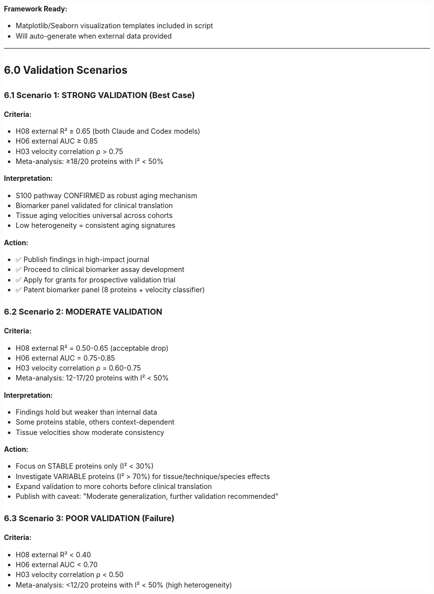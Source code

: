 **Framework Ready:**
- Matplotlib/Seaborn visualization templates included in script
- Will auto-generate when external data provided

---

## 6.0 Validation Scenarios

### 6.1 Scenario 1: STRONG VALIDATION (Best Case)

**Criteria:**
- H08 external R² ≥ 0.65 (both Claude and Codex models)
- H06 external AUC ≥ 0.85
- H03 velocity correlation ρ > 0.75
- Meta-analysis: ≥18/20 proteins with I² < 50%

**Interpretation:**
- S100 pathway CONFIRMED as robust aging mechanism
- Biomarker panel validated for clinical translation
- Tissue aging velocities universal across cohorts
- Low heterogeneity = consistent aging signatures

**Action:**
- ✅ Publish findings in high-impact journal
- ✅ Proceed to clinical biomarker assay development
- ✅ Apply for grants for prospective validation trial
- ✅ Patent biomarker panel (8 proteins + velocity classifier)

### 6.2 Scenario 2: MODERATE VALIDATION

**Criteria:**
- H08 external R² = 0.50-0.65 (acceptable drop)
- H06 external AUC = 0.75-0.85
- H03 velocity correlation ρ = 0.60-0.75
- Meta-analysis: 12-17/20 proteins with I² < 50%

**Interpretation:**
- Findings hold but weaker than internal data
- Some proteins stable, others context-dependent
- Tissue velocities show moderate consistency

**Action:**
- Focus on STABLE proteins only (I² < 30%)
- Investigate VARIABLE proteins (I² > 70%) for tissue/technique/species effects
- Expand validation to more cohorts before clinical translation
- Publish with caveat: "Moderate generalization, further validation recommended"

### 6.3 Scenario 3: POOR VALIDATION (Failure)

**Criteria:**
- H08 external R² < 0.40
- H06 external AUC < 0.70
- H03 velocity correlation ρ < 0.50
- Meta-analysis: <12/20 proteins with I² < 50% (high heterogeneity)
